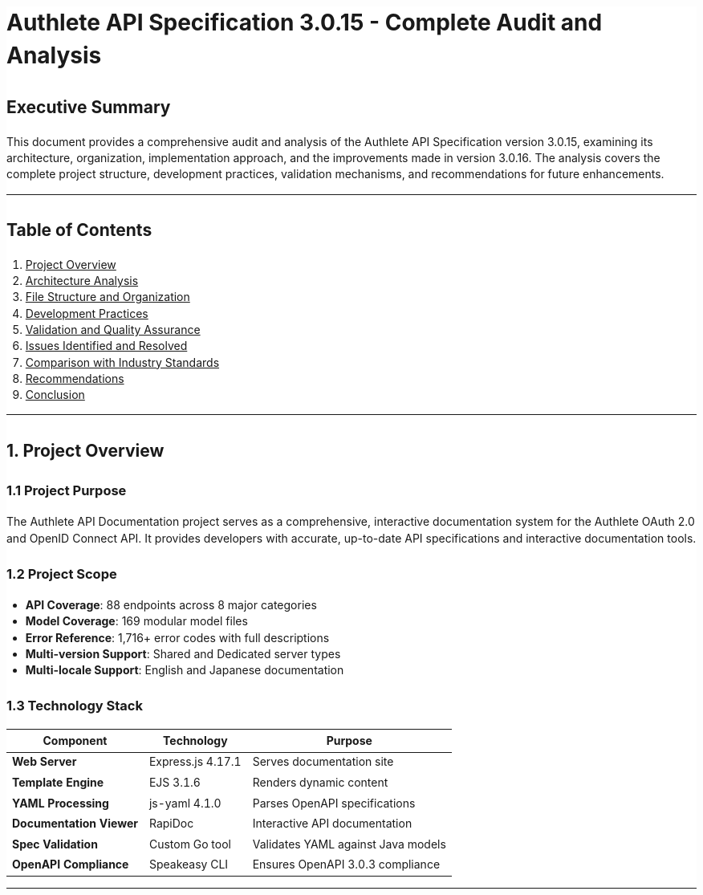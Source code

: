 # Authlete API Specification 3.0.15 - Complete Audit and Analysis

## Executive Summary

This document provides a comprehensive audit and analysis of the Authlete API Specification version 3.0.15, examining its architecture, organization, implementation approach, and the improvements made in version 3.0.16. The analysis covers the complete project structure, development practices, validation mechanisms, and recommendations for future enhancements.

---

## Table of Contents

1. [Project Overview](#1-project-overview)
2. [Architecture Analysis](#2-architecture-analysis)
3. [File Structure and Organization](#3-file-structure-and-organization)
4. [Development Practices](#4-development-practices)
5. [Validation and Quality Assurance](#5-validation-and-quality-assurance)
6. [Issues Identified and Resolved](#6-issues-identified-and-resolved)
7. [Comparison with Industry Standards](#7-comparison-with-industry-standards)
8. [Recommendations](#8-recommendations)
9. [Conclusion](#9-conclusion)

---

## 1. Project Overview

### 1.1 Project Purpose
The Authlete API Documentation project serves as a comprehensive, interactive documentation system for the Authlete OAuth 2.0 and OpenID Connect API. It provides developers with accurate, up-to-date API specifications and interactive documentation tools.

### 1.2 Project Scope
- **API Coverage**: 88 endpoints across 8 major categories
- **Model Coverage**: 169 modular model files
- **Error Reference**: 1,716+ error codes with full descriptions
- **Multi-version Support**: Shared and Dedicated server types
- **Multi-locale Support**: English and Japanese documentation

### 1.3 Technology Stack
| Component | Technology | Purpose |
|-----------|------------|---------|
| **Web Server** | Express.js 4.17.1 | Serves documentation site |
| **Template Engine** | EJS 3.1.6 | Renders dynamic content |
| **YAML Processing** | js-yaml 4.1.0 | Parses OpenAPI specifications |
| **Documentation Viewer** | RapiDoc | Interactive API documentation |
| **Spec Validation** | Custom Go tool | Validates YAML against Java models |
| **OpenAPI Compliance** | Speakeasy CLI | Ensures OpenAPI 3.0.3 compliance |

---